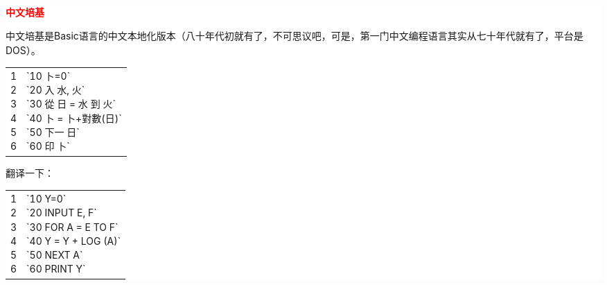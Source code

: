 **<span style="color: #ff0000;">中文培基</span>**

中文培基是Basic语言的中文本地化版本（八十年代初就有了，不可思议吧，可是，第一门中文编程语言其实从七十年代就有了，平台是DOS）。

<div>
<div id="highlighter_471210">
<table border="0" cellspacing="0" cellpadding="0">
<tbody>
<tr>
<td>
<div>1</div>
<div>2</div>
<div>3</div>
<div>4</div>
<div>5</div>
<div>6</div>
</td>
<td>
<div>
<div>`10 卜=0`</div>
<div>`20 入 水, 火`</div>
<div>`30 從 日 = 水 到 火`</div>
<div>`40 卜 = 卜+對數(日)`</div>
<div>`50 下一 日`</div>
<div>`60 印 卜`</div>
</div>
</td>
</tr>
</tbody>
</table>
</div>
</div>

翻译一下：

<div>
<div id="highlighter_127372">
<table border="0" cellspacing="0" cellpadding="0">
<tbody>
<tr>
<td>
<div>1</div>
<div>2</div>
<div>3</div>
<div>4</div>
<div>5</div>
<div>6</div>
</td>
<td>
<div>
<div>`10 Y=0`</div>
<div>`20 INPUT E, F`</div>
<div>`30 FOR A = E TO F`</div>
<div>`40 Y = Y + LOG (A)`</div>
<div>`50 NEXT A`</div>
<div>`60 PRINT Y`</div>
</div>
</td>
</tr>
</tbody>
</table>
</div>
</div>
